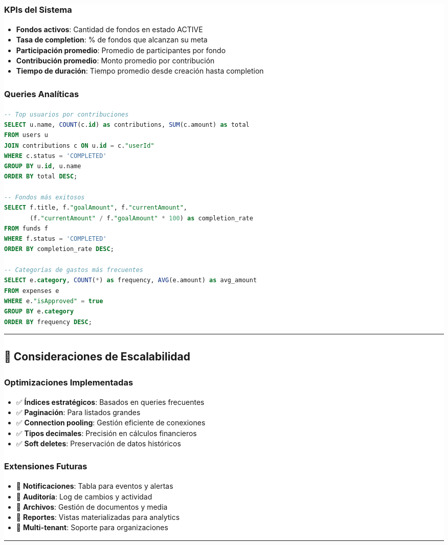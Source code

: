 ### **KPIs del Sistema**
- **Fondos activos**: Cantidad de fondos en estado ACTIVE
- **Tasa de completion**: % de fondos que alcanzan su meta
- **Participación promedio**: Promedio de participantes por fondo
- **Contribución promedio**: Monto promedio por contribución
- **Tiempo de duración**: Tiempo promedio desde creación hasta completion

### **Queries Analíticas**
```sql
-- Top usuarios por contribuciones
SELECT u.name, COUNT(c.id) as contributions, SUM(c.amount) as total
FROM users u
JOIN contributions c ON u.id = c."userId"
WHERE c.status = 'COMPLETED'
GROUP BY u.id, u.name
ORDER BY total DESC;

-- Fondos más exitosos
SELECT f.title, f."goalAmount", f."currentAmount", 
       (f."currentAmount" / f."goalAmount" * 100) as completion_rate
FROM funds f
WHERE f.status = 'COMPLETED'
ORDER BY completion_rate DESC;

-- Categorías de gastos más frecuentes
SELECT e.category, COUNT(*) as frequency, AVG(e.amount) as avg_amount
FROM expenses e
WHERE e."isApproved" = true
GROUP BY e.category
ORDER BY frequency DESC;
```

---

## 🚀 **Consideraciones de Escalabilidad**

### **Optimizaciones Implementadas**
- ✅ **Índices estratégicos**: Basados en queries frecuentes
- ✅ **Paginación**: Para listados grandes
- ✅ **Connection pooling**: Gestión eficiente de conexiones
- ✅ **Tipos decimales**: Precisión en cálculos financieros
- ✅ **Soft deletes**: Preservación de datos históricos

### **Extensiones Futuras**
- 🔄 **Notificaciones**: Tabla para eventos y alertas
- 🔄 **Auditoría**: Log de cambios y actividad
- 🔄 **Archivos**: Gestión de documentos y media
- 🔄 **Reportes**: Vistas materializadas para analytics
- 🔄 **Multi-tenant**: Soporte para organizaciones

---